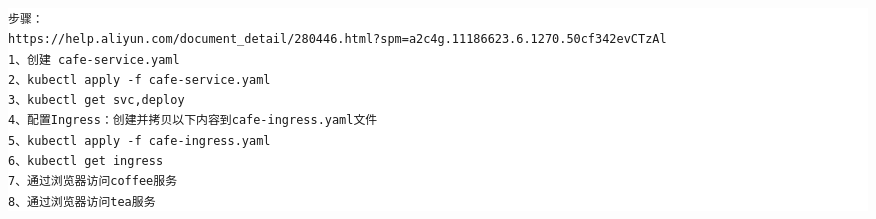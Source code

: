 ```
步骤：
https://help.aliyun.com/document_detail/280446.html?spm=a2c4g.11186623.6.1270.50cf342evCTzAl
1、创建 cafe-service.yaml  
2、kubectl apply -f cafe-service.yaml
3、kubectl get svc,deploy
4、配置Ingress：创建并拷贝以下内容到cafe-ingress.yaml文件
5、kubectl apply -f cafe-ingress.yaml
6、kubectl get ingress
7、通过浏览器访问coffee服务
8、通过浏览器访问tea服务
```










